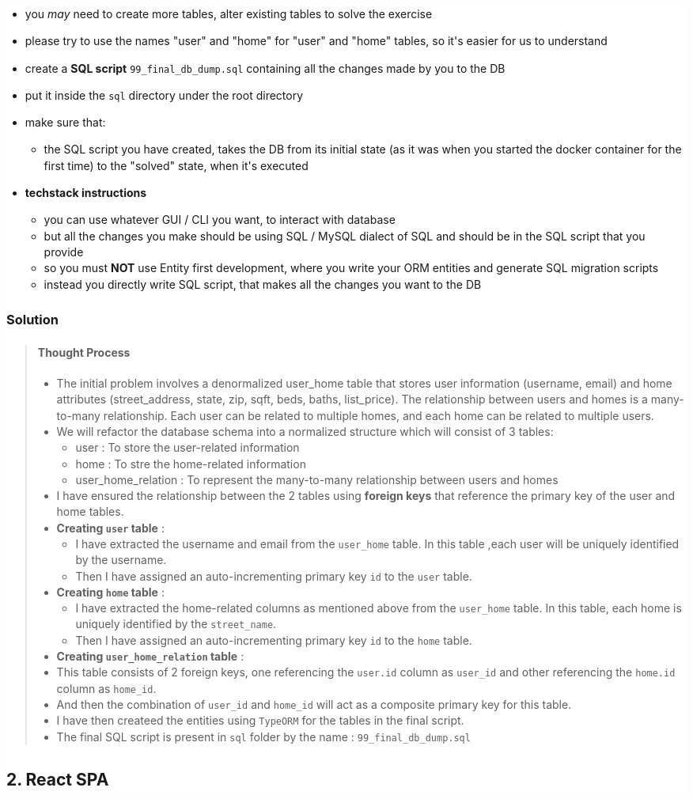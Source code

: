   - you _may_ need to create more tables, alter existing tables to solve the exercise
  - please try to use the names "user" and "home" for "user" and "home" tables, so it's easier for us to understand

- create a **SQL script** `99_final_db_dump.sql` containing all the changes made by you to the DB
- put it inside the `sql` directory under the root directory

- make sure that:
  - the SQL script you have created, takes the DB from its initial state (as it was when you started the docker container for the first time) to the "solved" state, when it's executed

- **techstack instructions**

  - you can use whatever GUI / CLI you want, to interact with database
  - but all the changes you make should be using SQL / MySQL dialect of SQL and should be in the SQL script that you provide
  - so you must **NOT** use Entity first development, where you write your ORM entities and generate SQL migration scripts
  - instead you directly write SQL script, that makes all the changes you want to the DB

### Solution
>#### Thought Process
>- The initial problem involves a denormalized user_home table that stores user information (username, email) and home attributes (street_address, state, zip, sqft, beds, baths, list_price). The relationship between users and homes is a many-to-many relationship. Each user can be related to multiple homes, and each home can be related to multiple users.
> - We will refactor the database schema into a normalized structure which will consist of 3 tables: 
>   - user : To store the user-related information
>   - home : To stre the home-related information
>   - user_home_relation : To represent the many-to-many relationship between users and homes
> - I have ensured the relationship between the 2 tables using **foreign keys** that reference the primary key of the user and home tables.
> - **Creating `user` table** : 
>   - I have extracted the username and email from the `user_home` table. In this table ,each user will be uniquely identified by the username.
>   - Then I have assigned an auto-incrementing primary key `id` to the `user` table.
> - **Creating `home` table** :
>   - I have extracted the home-related columns as mentioned above from the `user_home` table. In this table, each home is uniquely identified by the `street_name`.
>   - Then I have assigned an auto-incrementing primary key `id` to the `home` table.
>  - **Creating `user_home_relation` table** : 
>   - This table consists of 2 foreign keys, one referencing the `user.id` column as `user_id` and other referencing the  `home.id` column as `home_id`.
>   - And then the combination of `user_id` and `home_id` will act as a composite primary key for this table.
>  - I have then createed the entities using `TypeORM` for the tables in the final script.
>  - The final SQL script is present in `sql` folder by the name : `99_final_db_dump.sql`



## 2. React SPA
